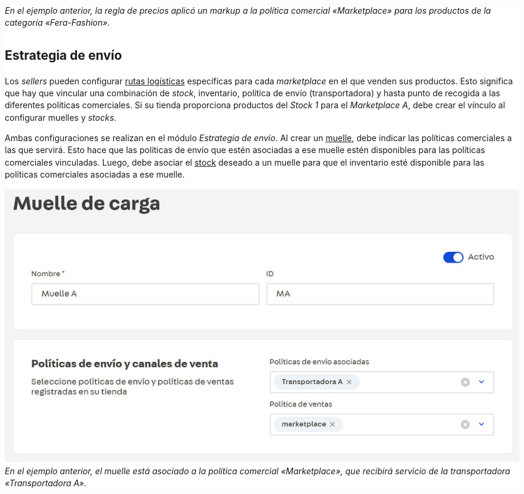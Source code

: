 *En el ejemplo anterior, la regla de precios aplicó un *markup* a la política comercial «Marketplace» para los productos de la categoría «Fera-Fashion».* 

## Estrategia de envío

Los *sellers* pueden configurar [rutas logísticas](/es/tracks/logistica-101--13TFDwDttPl9ki9OXQhyjx/1xo0jmMDcnAUU5ZOavdQ7M) específicas para cada *marketplace* en el que venden sus productos. Esto significa que hay que vincular una combinación de *stock*, inventario, política de envío (transportadora) y hasta punto de recogida a las diferentes políticas comerciales. Si su tienda proporciona productos del *Stock 1* para el *Marketplace A*, debe crear el vínculo al configurar muelles y *stocks*.

Ambas configuraciones se realizan en el módulo *Estrategia de envío*. Al crear un [muelle](/es/tracks/logistica-101--13TFDwDttPl9ki9OXQhyjx/4Rr5XpzAzUPv2Eo9Mh7cEj), debe indicar las políticas comerciales a las que servirá. Esto hace que las políticas de envío que estén asociadas a ese muelle estén disponibles para las políticas comerciales vinculadas. Luego, debe asociar el [stock](/es/tutorial/gerenciar-estoque) deseado a un muelle para que el inventario esté disponible para las políticas comerciales asociadas a ese muelle. 

![ES Doca Politica](https://raw.githubusercontent.com/vtexdocs/help-center-content/refs/heads/main/docs/es/tutorials/pol%C3%ADticas-comerciales/configuraci%C3%B3n-de-pol%C3%ADticas-comerciales/configurar-politica-comercial-para-marketplace_7.jpg)
*En el ejemplo anterior, el muelle está asociado a la política comercial «Marketplace», que recibirá servicio de la transportadora «Transportadora A».*
